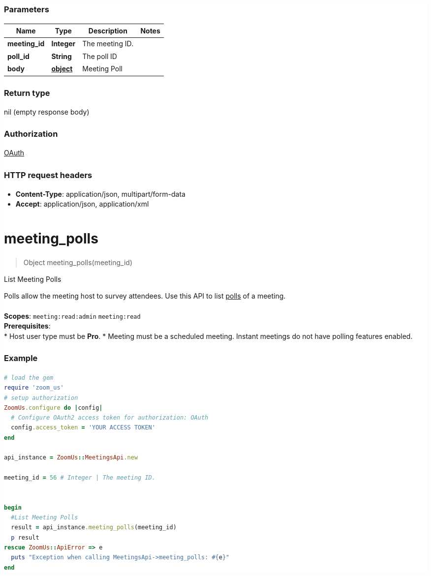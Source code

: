 ### Parameters

Name | Type | Description  | Notes
------------- | ------------- | ------------- | -------------
 **meeting_id** | **Integer**| The meeting ID. | 
 **poll_id** | **String**| The poll ID | 
 **body** | [**object**](.md)| Meeting Poll | 

### Return type

nil (empty response body)

### Authorization

[OAuth](../README.md#OAuth)

### HTTP request headers

 - **Content-Type**: application/json, multipart/form-data
 - **Accept**: application/json, application/xml



# **meeting_polls**
> Object meeting_polls(meeting_id)

List Meeting Polls

Polls allow the meeting host to survey attendees. Use this API to list [polls](https://support.zoom.us/hc/en-us/articles/213756303-Polling-for-Meetings) of a meeting.<br><br>  **Scopes**: `meeting:read:admin` `meeting:read`<br>   **Prerequisites**:<br> * Host user type must be **Pro**. * Meeting must be a scheduled meeting. Instant meetings do not have polling features enabled.

### Example
```ruby
# load the gem
require 'zoom_us'
# setup authorization
ZoomUs.configure do |config|
  # Configure OAuth2 access token for authorization: OAuth
  config.access_token = 'YOUR ACCESS TOKEN'
end

api_instance = ZoomUs::MeetingsApi.new

meeting_id = 56 # Integer | The meeting ID.


begin
  #List Meeting Polls
  result = api_instance.meeting_polls(meeting_id)
  p result
rescue ZoomUs::ApiError => e
  puts "Exception when calling MeetingsApi->meeting_polls: #{e}"
end
```
